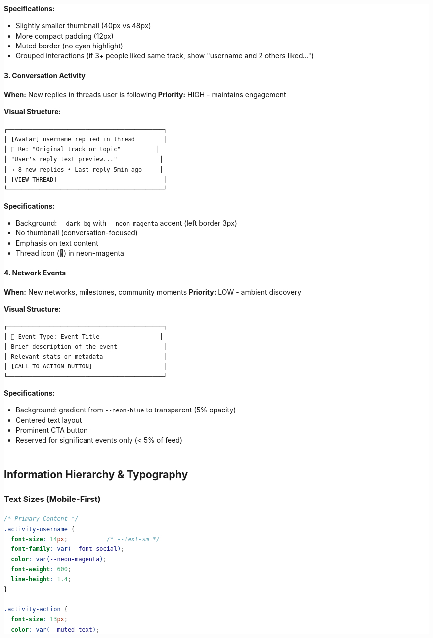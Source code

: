 **Specifications:**
- Slightly smaller thumbnail (40px vs 48px)
- More compact padding (12px)
- Muted border (no cyan highlight)
- Grouped interactions (if 3+ people liked same track, show "username and 2 others liked...")

#### 3. Conversation Activity
**When:** New replies in threads user is following
**Priority:** HIGH - maintains engagement

**Visual Structure:**
```
┌────────────────────────────────────────────┐
│ [Avatar] username replied in thread        │
│ 💬 Re: "Original track or topic"          │
│ "User's reply text preview..."            │
│ → 8 new replies • Last reply 5min ago     │
│ [VIEW THREAD]                              │
└────────────────────────────────────────────┘
```

**Specifications:**
- Background: `--dark-bg` with `--neon-magenta` accent (left border 3px)
- No thumbnail (conversation-focused)
- Emphasis on text content
- Thread icon (💬) in neon-magenta

#### 4. Network Events
**When:** New networks, milestones, community moments
**Priority:** LOW - ambient discovery

**Visual Structure:**
```
┌────────────────────────────────────────────┐
│ 🌟 Event Type: Event Title                 │
│ Brief description of the event             │
│ Relevant stats or metadata                 │
│ [CALL TO ACTION BUTTON]                    │
└────────────────────────────────────────────┘
```

**Specifications:**
- Background: gradient from `--neon-blue` to transparent (5% opacity)
- Centered text layout
- Prominent CTA button
- Reserved for significant events only (< 5% of feed)

---

## Information Hierarchy & Typography

### Text Sizes (Mobile-First)

```css
/* Primary Content */
.activity-username {
  font-size: 14px;           /* --text-sm */
  font-family: var(--font-social);
  color: var(--neon-magenta);
  font-weight: 600;
  line-height: 1.4;
}

.activity-action {
  font-size: 13px;
  color: var(--muted-text);
```